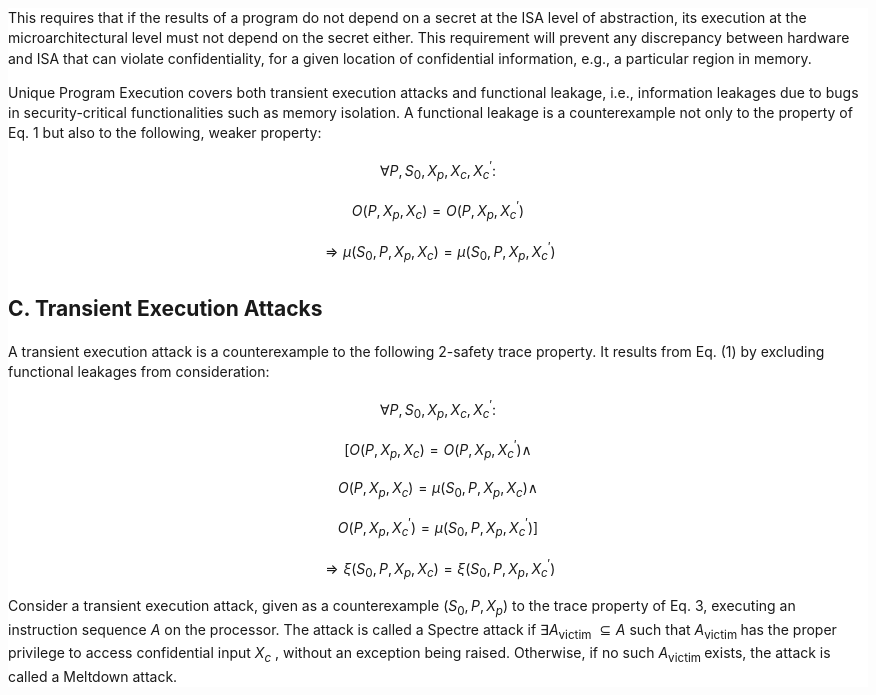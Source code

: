 This requires that if the results of a program do not depend on a secret at the ISA level of abstraction, its execution at the microarchitectural level must not depend on the secret either. This requirement will prevent any discrepancy between hardware and ISA that can violate confidentiality, for a given location of confidential information, e.g., a particular region in memory.

Unique Program Execution covers both transient execution attacks and functional leakage, i.e., information leakages due to bugs in security-critical functionalities such as memory isolation. A functional leakage is a counterexample not only to the property of Eq. 1 but also to the following, weaker property:

$$
\forall P,{S}_{0},{X}_{p},{X}_{c},{X}_{c}^{\prime } :
$$

$$
O\left( {P,{X}_{p},{X}_{c}}\right)  = O\left( {P,{X}_{p},{X}_{c}^{\prime }}\right)
$$

$$
\Rightarrow  \mu \left( {{S}_{0}, P,{X}_{p},{X}_{c}}\right)  = \mu \left( {{S}_{0}, P,{X}_{p},{X}_{c}^{\prime }}\right)  \tag{2}
$$

## C. Transient Execution Attacks

A transient execution attack is a counterexample to the following 2-safety trace property. It results from Eq. (1) by excluding functional leakages from consideration:

$$
\forall P,{S}_{0},{X}_{p},{X}_{c},{X}_{c}^{\prime } :
$$

$$
\left\lbrack  {O\left( {P,{X}_{p},{X}_{c}}\right)  = O\left( {P,{X}_{p},{X}_{c}^{\prime }}\right)  \land  }\right.
$$

$$
O\left( {P,{X}_{p},{X}_{c}}\right)  = \mu \left( {{S}_{0}, P,{X}_{p},{X}_{c}}\right)  \land
$$

$$
\left. {O\left( {P,{X}_{p},{X}_{c}^{\prime }}\right)  = \mu \left( {{S}_{0}, P,{X}_{p},{X}_{c}^{\prime }}\right) }\right\rbrack
$$

$$
\Rightarrow  \xi \left( {{S}_{0}, P,{X}_{p},{X}_{c}}\right)  = \xi \left( {{S}_{0}, P,{X}_{p},{X}_{c}^{\prime }}\right)  \tag{3}
$$

Consider a transient execution attack, given as a counterexample $\left( {{S}_{0}, P,{X}_{p}}\right)$ to the trace property of Eq. 3, executing an instruction sequence $A$ on the processor. The attack is called a Spectre attack if $\exists {A}_{\text{victim }} \subseteq  A$ such that ${A}_{\text{victim }}$ has the proper privilege to access confidential input ${X}_{c}$ , without an exception being raised. Otherwise, if no such ${A}_{\text{victim }}$ exists, the attack is called a Meltdown attack.
